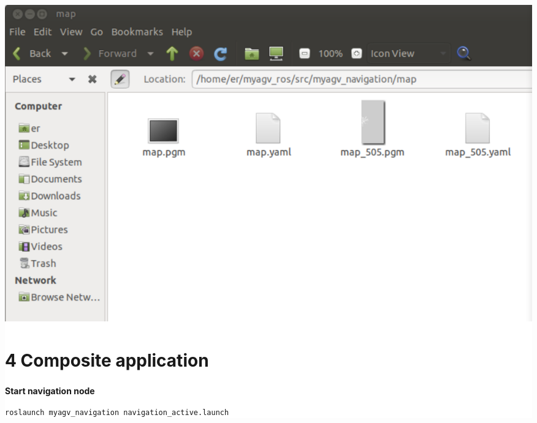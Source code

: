 ![](../resources/7-ExamplesRobotsUsing/map.png)

# 4 Composite application
**Start navigation node**
```bash
roslaunch myagv_navigation navigation_active.launch
```